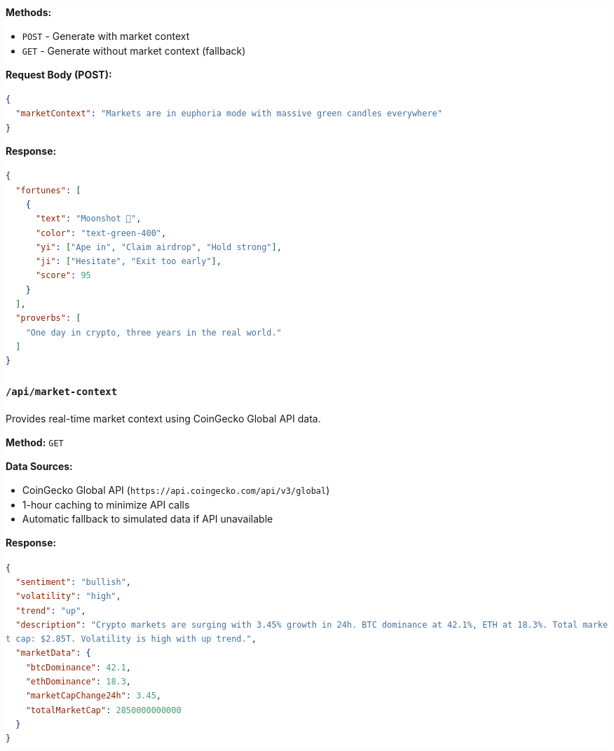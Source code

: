 **Methods:**
- `POST` - Generate with market context
- `GET` - Generate without market context (fallback)

**Request Body (POST):**
```json
{
  "marketContext": "Markets are in euphoria mode with massive green candles everywhere"
}
```

**Response:**
```json
{
  "fortunes": [
    {
      "text": "Moonshot 🚀",
      "color": "text-green-400",
      "yi": ["Ape in", "Claim airdrop", "Hold strong"],
      "ji": ["Hesitate", "Exit too early"],
      "score": 95
    }
  ],
  "proverbs": [
    "One day in crypto, three years in the real world."
  ]
}
```

### `/api/market-context`

Provides real-time market context using CoinGecko Global API data.

**Method:** `GET`

**Data Sources:**
- CoinGecko Global API (`https://api.coingecko.com/api/v3/global`)
- 1-hour caching to minimize API calls
- Automatic fallback to simulated data if API unavailable

**Response:**
```json
{
  "sentiment": "bullish",
  "volatility": "high",
  "trend": "up",
  "description": "Crypto markets are surging with 3.45% growth in 24h. BTC dominance at 42.1%, ETH at 18.3%. Total market cap: $2.85T. Volatility is high with up trend.",
  "marketData": {
    "btcDominance": 42.1,
    "ethDominance": 18.3,
    "marketCapChange24h": 3.45,
    "totalMarketCap": 2850000000000
  }
}
```
